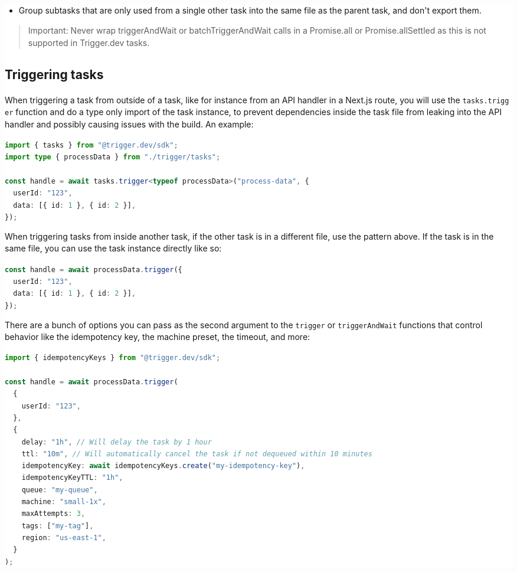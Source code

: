 - Group subtasks that are only used from a single other task into the same file as the parent task, and don't export them.

> Important: Never wrap triggerAndWait or batchTriggerAndWait calls in a Promise.all or Promise.allSettled as this is not supported in Trigger.dev tasks.

## Triggering tasks

When triggering a task from outside of a task, like for instance from an API handler in a Next.js route, you will use the `tasks.trigger` function and do a type only import of the task instance, to prevent dependencies inside the task file from leaking into the API handler and possibly causing issues with the build. An example:

```ts
import { tasks } from "@trigger.dev/sdk";
import type { processData } from "./trigger/tasks";

const handle = await tasks.trigger<typeof processData>("process-data", {
  userId: "123",
  data: [{ id: 1 }, { id: 2 }],
});
```

When triggering tasks from inside another task, if the other task is in a different file, use the pattern above. If the task is in the same file, you can use the task instance directly like so:

```ts
const handle = await processData.trigger({
  userId: "123",
  data: [{ id: 1 }, { id: 2 }],
});
```

There are a bunch of options you can pass as the second argument to the `trigger` or `triggerAndWait` functions that control behavior like the idempotency key, the machine preset, the timeout, and more:

```ts
import { idempotencyKeys } from "@trigger.dev/sdk";

const handle = await processData.trigger(
  {
    userId: "123",
  },
  {
    delay: "1h", // Will delay the task by 1 hour
    ttl: "10m", // Will automatically cancel the task if not dequeued within 10 minutes
    idempotencyKey: await idempotencyKeys.create("my-idempotency-key"),
    idempotencyKeyTTL: "1h",
    queue: "my-queue",
    machine: "small-1x",
    maxAttempts: 3,
    tags: ["my-tag"],
    region: "us-east-1",
  }
);
```
